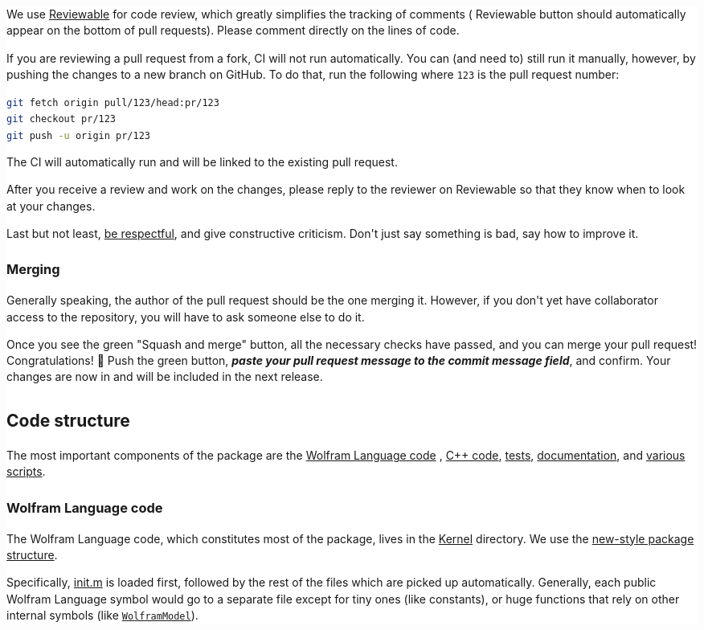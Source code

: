 We use [Reviewable](https://reviewable.io) for code review, which greatly simplifies the tracking of comments (
Reviewable button should automatically appear on the bottom of pull requests). Please comment directly on the lines of
code.

If you are reviewing a pull request from a fork, CI will not run automatically. You can (and need to) still run it
manually, however, by pushing the changes to a new branch on GitHub. To do that, run the following where `123` is the
pull request number:

```bash
git fetch origin pull/123/head:pr/123
git checkout pr/123
git push -u origin pr/123
```

The CI will automatically run and will be linked to the existing pull request.

After you receive a review and work on the changes, please reply to the reviewer on Reviewable so that they know when to
look at your changes.

Last but not least, [be respectful](https://help.github.com/en/github/site-policy/github-community-guidelines), and give
constructive criticism. Don't just say something is bad, say how to improve it.

### Merging

Generally speaking, the author of the pull request should be the one merging it. However, if you don't yet have
collaborator access to the repository, you will have to ask someone else to do it.

Once you see the green "Squash and merge" button, all the necessary checks have passed, and you can merge your pull
request! Congratulations! :tada: Push the green button, ***paste your pull request message to the commit message
field***, and confirm. Your changes are now in and will be included in the next release.

## Code structure

The most important components of the package are the [Wolfram Language code](#wolfram-language-code)
, [C++ code](#libsetreplace), [tests](#tests), [documentation](#documentation), and [various scripts](#scripts).

### Wolfram Language code

The Wolfram Language code, which constitutes most of the package, lives in the [Kernel](/Kernel) directory. We use
the [new-style package structure](https://mathematica.stackexchange.com/a/176489/46895).

Specifically, [init.m](/Kernel/init.m) is loaded first, followed by the rest of the files which are picked up
automatically. Generally, each public Wolfram Language symbol would go to a separate file except for tiny ones (like
constants), or huge functions that rely on other internal symbols (like [`WolframModel`](/Kernel/WolframModel.m)).
